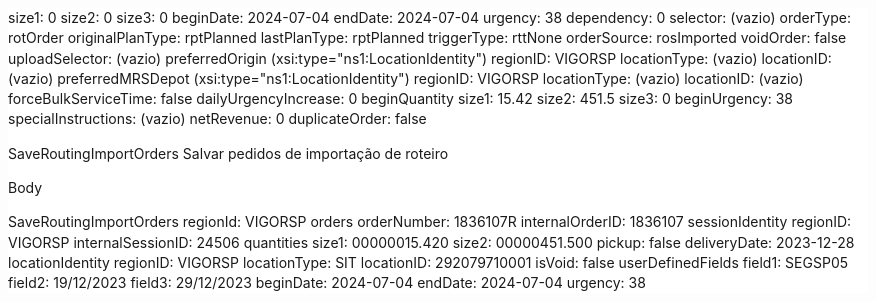 size1: 0
size2: 0
size3: 0
beginDate: 2024-07-04
endDate: 2024-07-04
urgency: 38
dependency: 0
selector: (vazio)
orderType: rotOrder
originalPlanType: rptPlanned
lastPlanType: rptPlanned
triggerType: rttNone
orderSource: rosImported
voidOrder: false
uploadSelector: (vazio)
preferredOrigin (xsi:type="ns1:LocationIdentity")
regionID: VIGORSP
locationType: (vazio)
locationID: (vazio)
preferredMRSDepot (xsi:type="ns1:LocationIdentity")
regionID: VIGORSP
locationType: (vazio)
locationID: (vazio)
forceBulkServiceTime: false
dailyUrgencyIncrease: 0
beginQuantity
size1: 15.42
size2: 451.5
size3: 0
beginUrgency: 38
specialInstructions: (vazio)
netRevenue: 0
duplicateOrder: false


SaveRoutingImportOrders
Salvar pedidos de importação de roteiro

Body

SaveRoutingImportOrders
regionId: VIGORSP
orders
orderNumber: 1836107R
internalOrderID: 1836107
sessionIdentity
regionID: VIGORSP
internalSessionID: 24506
quantities
size1: 00000015.420
size2: 00000451.500
pickup: false
deliveryDate: 2023-12-28
locationIdentity
regionID: VIGORSP
locationType: SIT
locationID: 292079710001
isVoid: false
userDefinedFields
field1: SEGSP05
field2: 19/12/2023
field3: 29/12/2023
beginDate: 2024-07-04
endDate: 2024-07-04
urgency: 38